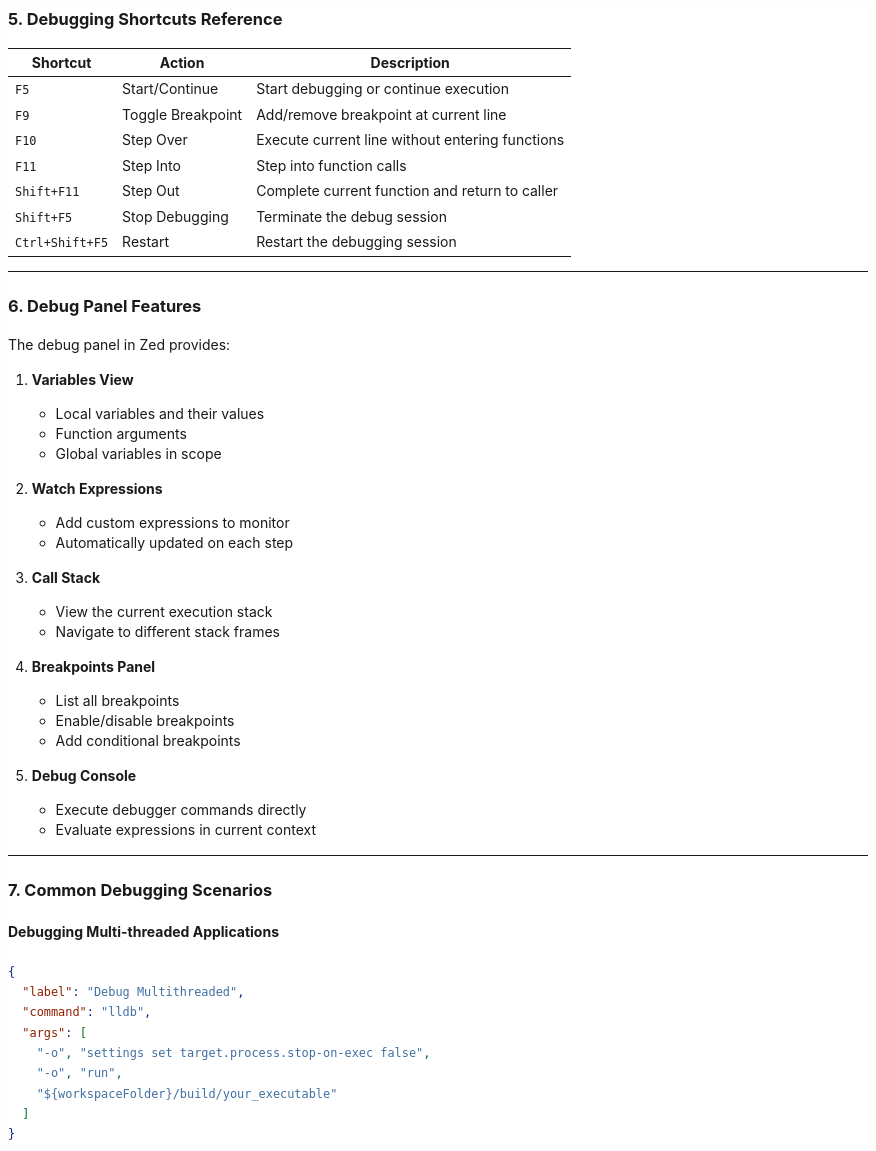 
### 5. Debugging Shortcuts Reference

| Shortcut | Action | Description |
|----------|--------|-------------|
| `F5` | Start/Continue | Start debugging or continue execution |
| `F9` | Toggle Breakpoint | Add/remove breakpoint at current line |
| `F10` | Step Over | Execute current line without entering functions |
| `F11` | Step Into | Step into function calls |
| `Shift+F11` | Step Out | Complete current function and return to caller |
| `Shift+F5` | Stop Debugging | Terminate the debug session |
| `Ctrl+Shift+F5` | Restart | Restart the debugging session |

---

### 6. Debug Panel Features

The debug panel in Zed provides:

1. **Variables View**
   - Local variables and their values
   - Function arguments
   - Global variables in scope

2. **Watch Expressions**
   - Add custom expressions to monitor
   - Automatically updated on each step

3. **Call Stack**
   - View the current execution stack
   - Navigate to different stack frames

4. **Breakpoints Panel**
   - List all breakpoints
   - Enable/disable breakpoints
   - Add conditional breakpoints

5. **Debug Console**
   - Execute debugger commands directly
   - Evaluate expressions in current context

---

### 7. Common Debugging Scenarios

#### Debugging Multi-threaded Applications

```json
{
  "label": "Debug Multithreaded",
  "command": "lldb",
  "args": [
    "-o", "settings set target.process.stop-on-exec false",
    "-o", "run",
    "${workspaceFolder}/build/your_executable"
  ]
}
```
